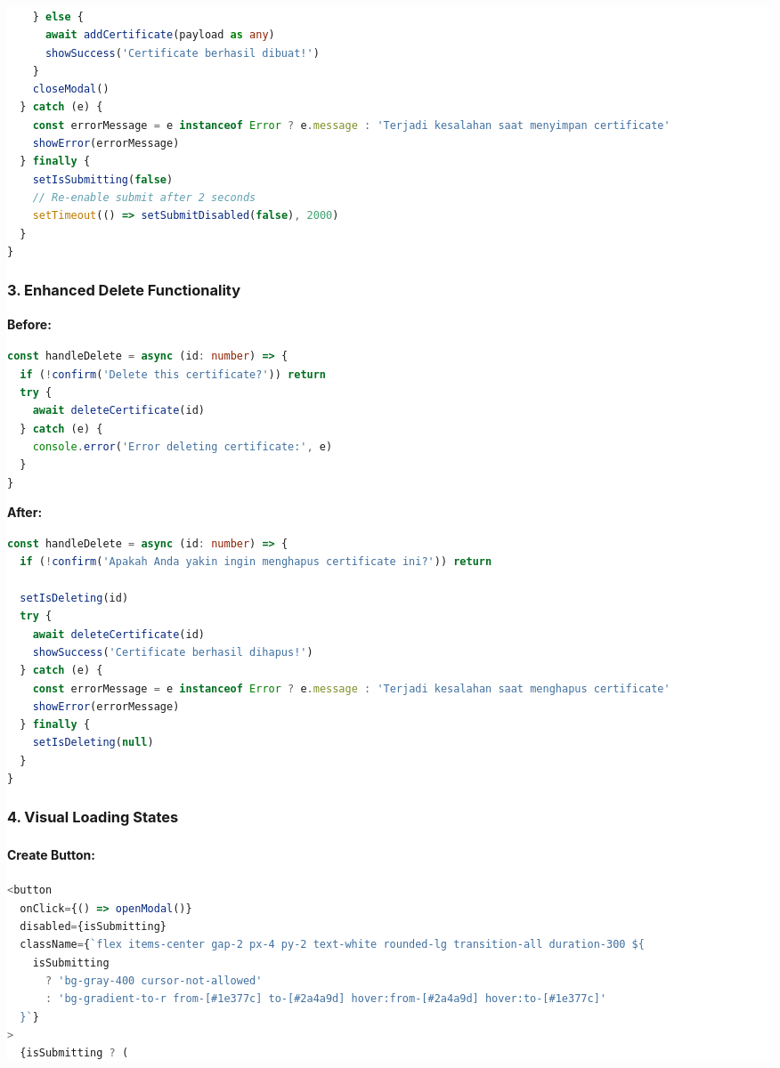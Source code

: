 ```typescript
    } else {
      await addCertificate(payload as any)
      showSuccess('Certificate berhasil dibuat!')
    }
    closeModal()
  } catch (e) {
    const errorMessage = e instanceof Error ? e.message : 'Terjadi kesalahan saat menyimpan certificate'
    showError(errorMessage)
  } finally {
    setIsSubmitting(false)
    // Re-enable submit after 2 seconds
    setTimeout(() => setSubmitDisabled(false), 2000)
  }
}
```

### 3. Enhanced Delete Functionality
**Before:**
```typescript
const handleDelete = async (id: number) => {
  if (!confirm('Delete this certificate?')) return
  try { 
    await deleteCertificate(id) 
  } catch (e) {
    console.error('Error deleting certificate:', e)
  }
}
```

**After:**
```typescript
const handleDelete = async (id: number) => {
  if (!confirm('Apakah Anda yakin ingin menghapus certificate ini?')) return
  
  setIsDeleting(id)
  try { 
    await deleteCertificate(id)
    showSuccess('Certificate berhasil dihapus!')
  } catch (e) {
    const errorMessage = e instanceof Error ? e.message : 'Terjadi kesalahan saat menghapus certificate'
    showError(errorMessage)
  } finally {
    setIsDeleting(null)
  }
}
```

### 4. Visual Loading States

#### Create Button:
```typescript
<button 
  onClick={() => openModal()} 
  disabled={isSubmitting}
  className={`flex items-center gap-2 px-4 py-2 text-white rounded-lg transition-all duration-300 ${
    isSubmitting 
      ? 'bg-gray-400 cursor-not-allowed' 
      : 'bg-gradient-to-r from-[#1e377c] to-[#2a4a9d] hover:from-[#2a4a9d] hover:to-[#1e377c]'
  }`}
>
  {isSubmitting ? (
```
